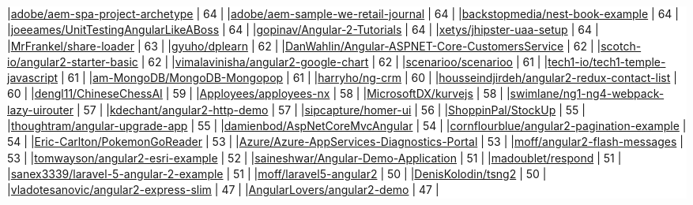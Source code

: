 |[adobe/aem-spa-project-archetype](https://github.com/adobe/aem-spa-project-archetype) | 64 |
|[adobe/aem-sample-we-retail-journal](https://github.com/adobe/aem-sample-we-retail-journal) | 64 |
|[backstopmedia/nest-book-example](https://github.com/backstopmedia/nest-book-example) | 64 |
|[joeeames/UnitTestingAngularLikeABoss](https://github.com/joeeames/UnitTestingAngularLikeABoss) | 64 |
|[gopinav/Angular-2-Tutorials](https://github.com/gopinav/Angular-2-Tutorials) | 64 |
|[xetys/jhipster-uaa-setup](https://github.com/xetys/jhipster-uaa-setup) | 64 |
|[MrFrankel/share-loader](https://github.com/MrFrankel/share-loader) | 63 |
|[gyuho/dplearn](https://github.com/gyuho/dplearn) | 62 |
|[DanWahlin/Angular-ASPNET-Core-CustomersService](https://github.com/DanWahlin/Angular-ASPNET-Core-CustomersService) | 62 |
|[scotch-io/angular2-starter-basic](https://github.com/scotch-io/angular2-starter-basic) | 62 |
|[vimalavinisha/angular2-google-chart](https://github.com/vimalavinisha/angular2-google-chart) | 62 |
|[scenarioo/scenarioo](https://github.com/scenarioo/scenarioo) | 61 |
|[tech1-io/tech1-temple-javascript](https://github.com/tech1-io/tech1-temple-javascript) | 61 |
|[am-MongoDB/MongoDB-Mongopop](https://github.com/am-MongoDB/MongoDB-Mongopop) | 61 |
|[harryho/ng-crm](https://github.com/harryho/ng-crm) | 60 |
|[housseindjirdeh/angular2-redux-contact-list](https://github.com/housseindjirdeh/angular2-redux-contact-list) | 60 |
|[dengl11/ChineseChessAI](https://github.com/dengl11/ChineseChessAI) | 59 |
|[Apployees/apployees-nx](https://github.com/Apployees/apployees-nx) | 58 |
|[MicrosoftDX/kurvejs](https://github.com/MicrosoftDX/kurvejs) | 58 |
|[swimlane/ng1-ng4-webpack-lazy-uirouter](https://github.com/swimlane/ng1-ng4-webpack-lazy-uirouter) | 57 |
|[kdechant/angular2-http-demo](https://github.com/kdechant/angular2-http-demo) | 57 |
|[sipcapture/homer-ui](https://github.com/sipcapture/homer-ui) | 56 |
|[ShoppinPal/StockUp](https://github.com/ShoppinPal/StockUp) | 55 |
|[thoughtram/angular-upgrade-app](https://github.com/thoughtram/angular-upgrade-app) | 55 |
|[damienbod/AspNetCoreMvcAngular](https://github.com/damienbod/AspNetCoreMvcAngular) | 54 |
|[cornflourblue/angular2-pagination-example](https://github.com/cornflourblue/angular2-pagination-example) | 54 |
|[Eric-Carlton/PokemonGoReader](https://github.com/Eric-Carlton/PokemonGoReader) | 53 |
|[Azure/Azure-AppServices-Diagnostics-Portal](https://github.com/Azure/Azure-AppServices-Diagnostics-Portal) | 53 |
|[moff/angular2-flash-messages](https://github.com/moff/angular2-flash-messages) | 53 |
|[tomwayson/angular2-esri-example](https://github.com/tomwayson/angular2-esri-example) | 52 |
|[saineshwar/Angular-Demo-Application](https://github.com/saineshwar/Angular-Demo-Application) | 51 |
|[madoublet/respond](https://github.com/madoublet/respond) | 51 |
|[sanex3339/laravel-5-angular-2-example](https://github.com/sanex3339/laravel-5-angular-2-example) | 51 |
|[moff/laravel5-angular2](https://github.com/moff/laravel5-angular2) | 50 |
|[DenisKolodin/tsng2](https://github.com/DenisKolodin/tsng2) | 50 |
|[vladotesanovic/angular2-express-slim](https://github.com/vladotesanovic/angular2-express-slim) | 47 |
|[AngularLovers/angular2-demo](https://github.com/AngularLovers/angular2-demo) | 47 |